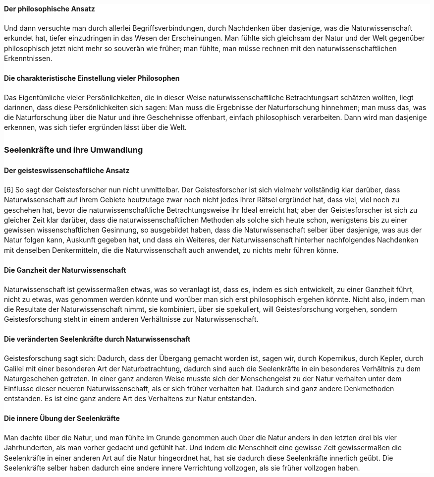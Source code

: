 #### Der philosophische Ansatz

Und dann versuchte man durch allerlei Begriffsverbindungen, durch Nachdenken über dasjenige, was die Naturwissenschaft erkundet hat, tiefer einzudringen in das Wesen der Erscheinungen. Man fühlte sich gleichsam der Natur und der Welt gegenüber philosophisch jetzt nicht mehr so souverän wie früher; man fühlte, man müsse rechnen mit den naturwissenschaftlichen Erkenntnissen.

#### Die charakteristische Einstellung vieler Philosophen

Das Eigentümliche vieler Persönlichkeiten, die in dieser Weise naturwissenschaftliche Betrachtungsart schätzen wollten, liegt darinnen, dass diese Persönlichkeiten sich sagen: Man muss die Ergebnisse der Naturforschung hinnehmen; man muss das, was die Naturforschung über die Natur und ihre Geschehnisse offenbart, einfach philosophisch verarbeiten. Dann wird man dasjenige erkennen, was sich tiefer ergründen lässt über die Welt.

### Seelenkräfte und ihre Umwandlung

#### Der geisteswissenschaftliche Ansatz

[6] So sagt der Geistesforscher nun nicht unmittelbar. Der Geistesforscher ist sich vielmehr vollständig klar darüber, dass Naturwissenschaft auf ihrem Gebiete heutzutage zwar noch nicht jedes ihrer Rätsel ergründet hat, dass viel, viel noch zu geschehen hat, bevor die naturwissenschaftliche Betrachtungsweise ihr Ideal erreicht hat; aber der Geistesforscher ist sich zu gleicher Zeit klar darüber, dass die naturwissenschaftlichen Methoden als solche sich heute schon, wenigstens bis zu einer gewissen wissenschaftlichen Gesinnung, so ausgebildet haben, dass die Naturwissenschaft selber über dasjenige, was aus der Natur folgen kann, Auskunft gegeben hat, und dass ein Weiteres, der Naturwissenschaft hinterher nachfolgendes Nachdenken mit denselben Denkermitteln, die die Naturwissenschaft auch anwendet, zu nichts mehr führen könne.

#### Die Ganzheit der Naturwissenschaft

Naturwissenschaft ist gewissermaßen etwas, was so veranlagt ist, dass es, indem es sich entwickelt, zu einer Ganzheit führt, nicht zu etwas, was genommen werden könnte und worüber man sich erst philosophisch ergehen könnte. Nicht also, indem man die Resultate der Naturwissenschaft nimmt, sie kombiniert, über sie spekuliert, will Geistesforschung vorgehen, sondern Geistesforschung steht in einem anderen Verhältnisse zur Naturwissenschaft.

#### Die veränderten Seelenkräfte durch Naturwissenschaft

Geistesforschung sagt sich: Dadurch, dass der Übergang gemacht worden ist, sagen wir, durch Kopernikus, durch Kepler, durch Galilei mit einer besonderen Art der Naturbetrachtung, dadurch sind auch die Seelenkräfte in ein besonderes Verhältnis zu dem Naturgeschehen getreten. In einer ganz anderen Weise musste sich der Menschengeist zu der Natur verhalten unter dem Einflusse dieser neueren Naturwissenschaft, als er sich früher verhalten hat. Dadurch sind ganz andere Denkmethoden entstanden. Es ist eine ganz andere Art des Verhaltens zur Natur entstanden.

#### Die innere Übung der Seelenkräfte

Man dachte über die Natur, und man fühlte im Grunde genommen auch über die Natur anders in den letzten drei bis vier Jahrhunderten, als man vorher gedacht und gefühlt hat. Und indem die Menschheit eine gewisse Zeit gewissermaßen die Seelenkräfte in einer anderen Art auf die Natur hingeordnet hat, hat sie dadurch diese Seelenkräfte innerlich geübt. Die Seelenkräfte selber haben dadurch eine andere innere Verrichtung vollzogen, als sie früher vollzogen haben.
